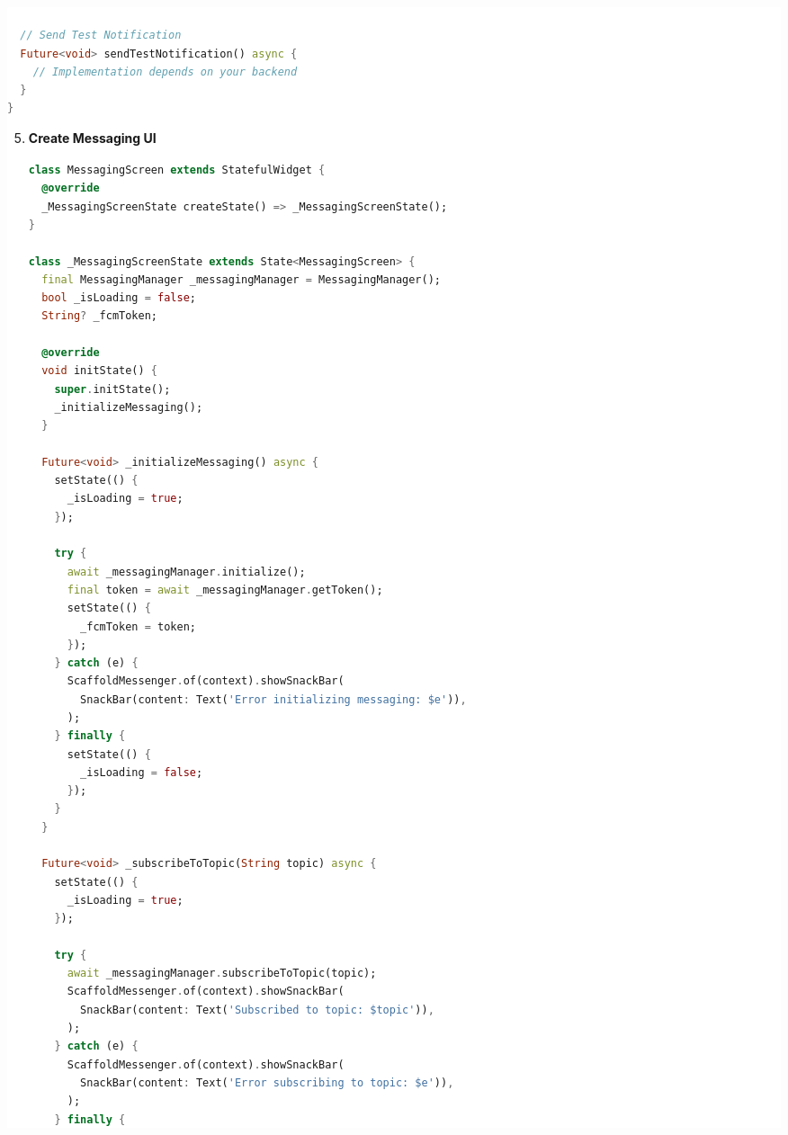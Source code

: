    ```dart

     // Send Test Notification
     Future<void> sendTestNotification() async {
       // Implementation depends on your backend
     }
   }
   ```

5. **Create Messaging UI**

   ```dart
   class MessagingScreen extends StatefulWidget {
     @override
     _MessagingScreenState createState() => _MessagingScreenState();
   }

   class _MessagingScreenState extends State<MessagingScreen> {
     final MessagingManager _messagingManager = MessagingManager();
     bool _isLoading = false;
     String? _fcmToken;

     @override
     void initState() {
       super.initState();
       _initializeMessaging();
     }

     Future<void> _initializeMessaging() async {
       setState(() {
         _isLoading = true;
       });

       try {
         await _messagingManager.initialize();
         final token = await _messagingManager.getToken();
         setState(() {
           _fcmToken = token;
         });
       } catch (e) {
         ScaffoldMessenger.of(context).showSnackBar(
           SnackBar(content: Text('Error initializing messaging: $e')),
         );
       } finally {
         setState(() {
           _isLoading = false;
         });
       }
     }

     Future<void> _subscribeToTopic(String topic) async {
       setState(() {
         _isLoading = true;
       });

       try {
         await _messagingManager.subscribeToTopic(topic);
         ScaffoldMessenger.of(context).showSnackBar(
           SnackBar(content: Text('Subscribed to topic: $topic')),
         );
       } catch (e) {
         ScaffoldMessenger.of(context).showSnackBar(
           SnackBar(content: Text('Error subscribing to topic: $e')),
         );
       } finally {
   ```